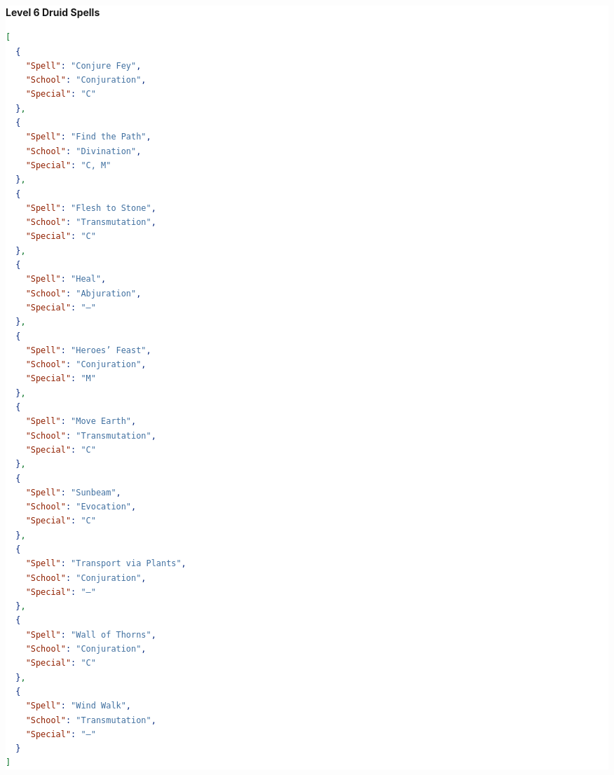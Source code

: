 **Level 6 Druid Spells**

```json
[
  {
    "Spell": "Conjure Fey",
    "School": "Conjuration",
    "Special": "C"
  },
  {
    "Spell": "Find the Path",
    "School": "Divination",
    "Special": "C, M"
  },
  {
    "Spell": "Flesh to Stone",
    "School": "Transmutation",
    "Special": "C"
  },
  {
    "Spell": "Heal",
    "School": "Abjuration",
    "Special": "—"
  },
  {
    "Spell": "Heroes’ Feast",
    "School": "Conjuration",
    "Special": "M"
  },
  {
    "Spell": "Move Earth",
    "School": "Transmutation",
    "Special": "C"
  },
  {
    "Spell": "Sunbeam",
    "School": "Evocation",
    "Special": "C"
  },
  {
    "Spell": "Transport via Plants",
    "School": "Conjuration",
    "Special": "—"
  },
  {
    "Spell": "Wall of Thorns",
    "School": "Conjuration",
    "Special": "C"
  },
  {
    "Spell": "Wind Walk",
    "School": "Transmutation",
    "Special": "—"
  }
]
```
